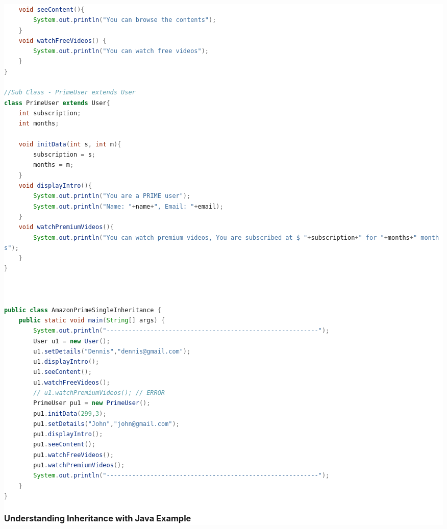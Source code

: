 ```java
    void seeContent(){  
        System.out.println("You can browse the contents");  
    }  
    void watchFreeVideos() {  
        System.out.println("You can watch free videos");  
    }  
}  
  
//Sub Class - PrimeUser extends User  
class PrimeUser extends User{  
    int subscription;  
    int months;  
  
    void initData(int s, int m){  
        subscription = s;  
        months = m;  
    }  
    void displayIntro(){  
        System.out.println("You are a PRIME user");  
        System.out.println("Name: "+name+", Email: "+email);  
    }  
    void watchPremiumVideos(){  
        System.out.println("You can watch premium videos, You are subscribed at $ "+subscription+" for "+months+" months");  
    }  
}  
  
  
  
public class AmazonPrimeSingleInheritance {  
    public static void main(String[] args) {  
        System.out.println("----------------------------------------------------------");  
        User u1 = new User();  
        u1.setDetails("Dennis","dennis@gmail.com");  
        u1.displayIntro();  
        u1.seeContent();  
        u1.watchFreeVideos();  
        // u1.watchPremiumVideos(); // ERROR  
        PrimeUser pu1 = new PrimeUser();  
        pu1.initData(299,3);  
        pu1.setDetails("John","john@gmail.com");  
        pu1.displayIntro();  
        pu1.seeContent();  
        pu1.watchFreeVideos();  
        pu1.watchPremiumVideos();  
        System.out.println("----------------------------------------------------------");  
    }  
}
```

### Understanding Inheritance with Java Example
